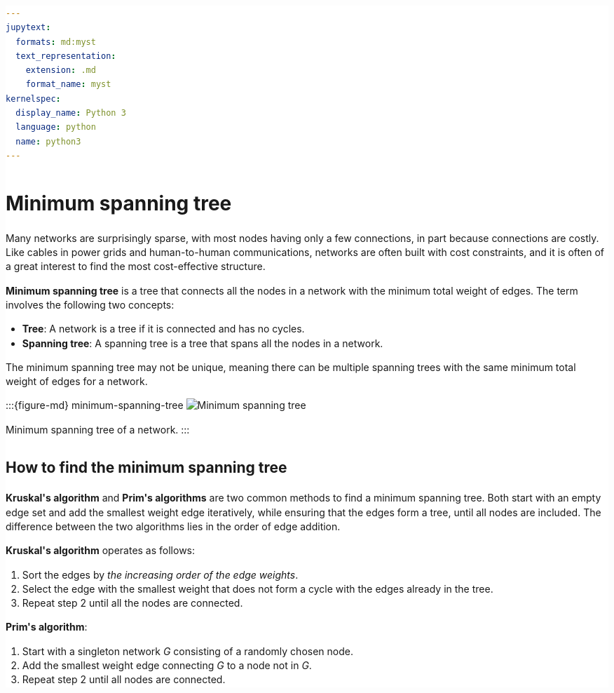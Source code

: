 ```yaml
---
jupytext:
  formats: md:myst
  text_representation:
    extension: .md
    format_name: myst
kernelspec:
  display_name: Python 3
  language: python
  name: python3
---
```


# Minimum spanning tree

Many networks are surprisingly sparse, with most nodes having only a few connections, in part because connections are costly.
Like cables in power grids and human-to-human communications, networks are often built with cost constraints, and it is often of a great interest to find the most cost-effective structure.

**Minimum spanning tree** is a tree that connects all the nodes in a network with the minimum total weight of edges.
The term involves the following two concepts:

- **Tree**: A network is a tree if it is connected and has no cycles.
- **Spanning tree**: A spanning tree is a tree that spans all the nodes in a network.

The minimum spanning tree may not be unique, meaning there can be multiple spanning trees with the same minimum total weight of edges for a network.

:::{figure-md} minimum-spanning-tree
<img src="../figs/minimum-spanning-tree.jpg" alt="Minimum spanning tree" width="80%">

Minimum spanning tree of a network.
:::

## How to find the minimum spanning tree

**Kruskal's algorithm** and **Prim's algorithms** are two common methods to find a minimum spanning tree.
Both start with an empty edge set and add the smallest weight edge iteratively, while ensuring that the edges form a tree, until all nodes are included.
The difference between the two algorithms lies in the order of edge addition.

**Kruskal's algorithm** operates as follows:
1. Sort the edges by *the increasing order of the edge weights*.
2. Select the edge with the smallest weight that does not form a cycle with the edges already in the tree.
3. Repeat step 2 until all the nodes are connected.

**Prim's algorithm**:
1. Start with a singleton network $G$ consisting of a randomly chosen node.
2. Add the smallest weight edge connecting $G$ to a node not in $G$.
3. Repeat step 2 until all nodes are connected.
